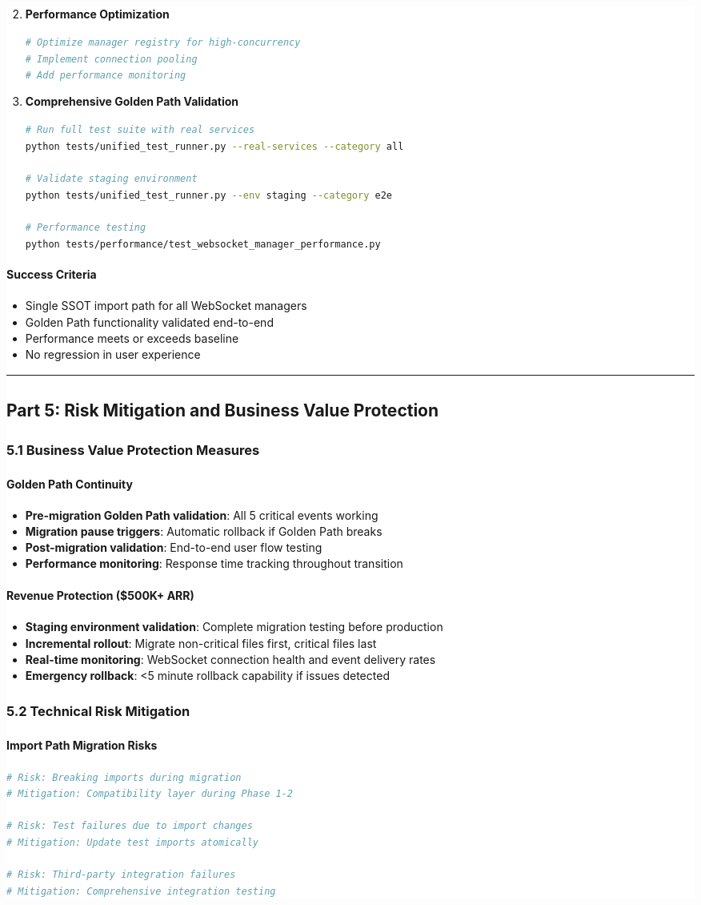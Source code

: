 2. **Performance Optimization**
   ```python
   # Optimize manager registry for high-concurrency
   # Implement connection pooling
   # Add performance monitoring
   ```

3. **Comprehensive Golden Path Validation**
   ```bash
   # Run full test suite with real services
   python tests/unified_test_runner.py --real-services --category all

   # Validate staging environment
   python tests/unified_test_runner.py --env staging --category e2e

   # Performance testing
   python tests/performance/test_websocket_manager_performance.py
   ```

#### Success Criteria
- Single SSOT import path for all WebSocket managers
- Golden Path functionality validated end-to-end
- Performance meets or exceeds baseline
- No regression in user experience

---

## Part 5: Risk Mitigation and Business Value Protection

### 5.1 Business Value Protection Measures

#### Golden Path Continuity
- **Pre-migration Golden Path validation**: All 5 critical events working
- **Migration pause triggers**: Automatic rollback if Golden Path breaks
- **Post-migration validation**: End-to-end user flow testing
- **Performance monitoring**: Response time tracking throughout transition

#### Revenue Protection ($500K+ ARR)
- **Staging environment validation**: Complete migration testing before production
- **Incremental rollout**: Migrate non-critical files first, critical files last
- **Real-time monitoring**: WebSocket connection health and event delivery rates
- **Emergency rollback**: <5 minute rollback capability if issues detected

### 5.2 Technical Risk Mitigation

#### Import Path Migration Risks
```python
# Risk: Breaking imports during migration
# Mitigation: Compatibility layer during Phase 1-2

# Risk: Test failures due to import changes
# Mitigation: Update test imports atomically

# Risk: Third-party integration failures
# Mitigation: Comprehensive integration testing
```
